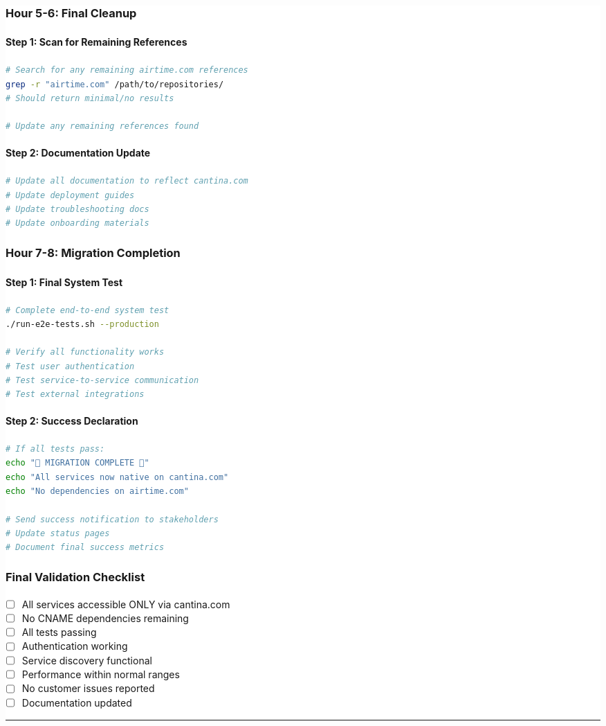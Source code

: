 ### Hour 5-6: Final Cleanup

#### Step 1: Scan for Remaining References
```bash
# Search for any remaining airtime.com references
grep -r "airtime.com" /path/to/repositories/
# Should return minimal/no results

# Update any remaining references found
```

#### Step 2: Documentation Update
```bash
# Update all documentation to reflect cantina.com
# Update deployment guides
# Update troubleshooting docs
# Update onboarding materials
```

### Hour 7-8: Migration Completion

#### Step 1: Final System Test
```bash
# Complete end-to-end system test
./run-e2e-tests.sh --production

# Verify all functionality works
# Test user authentication
# Test service-to-service communication
# Test external integrations
```

#### Step 2: Success Declaration
```bash
# If all tests pass:
echo "🎉 MIGRATION COMPLETE 🎉"
echo "All services now native on cantina.com"
echo "No dependencies on airtime.com"

# Send success notification to stakeholders
# Update status pages
# Document final success metrics
```

### Final Validation Checklist
- [ ] All services accessible ONLY via cantina.com
- [ ] No CNAME dependencies remaining
- [ ] All tests passing
- [ ] Authentication working
- [ ] Service discovery functional
- [ ] Performance within normal ranges
- [ ] No customer issues reported
- [ ] Documentation updated

---